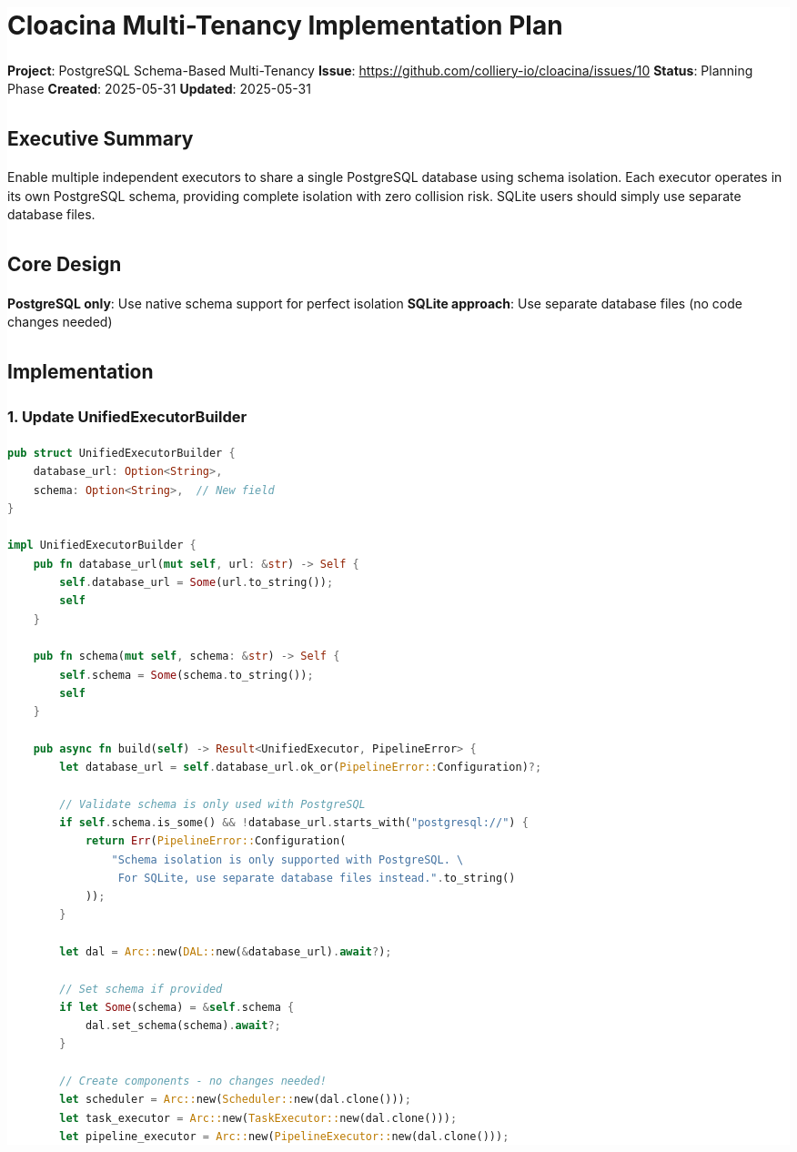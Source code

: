 # Cloacina Multi-Tenancy Implementation Plan

**Project**: PostgreSQL Schema-Based Multi-Tenancy
**Issue**: https://github.com/colliery-io/cloacina/issues/10
**Status**: Planning Phase
**Created**: 2025-05-31
**Updated**: 2025-05-31

## Executive Summary

Enable multiple independent executors to share a single PostgreSQL database using schema isolation. Each executor operates in its own PostgreSQL schema, providing complete isolation with zero collision risk. SQLite users should simply use separate database files.

## Core Design

**PostgreSQL only**: Use native schema support for perfect isolation
**SQLite approach**: Use separate database files (no code changes needed)

## Implementation

### 1. Update UnifiedExecutorBuilder

```rust
pub struct UnifiedExecutorBuilder {
    database_url: Option<String>,
    schema: Option<String>,  // New field
}

impl UnifiedExecutorBuilder {
    pub fn database_url(mut self, url: &str) -> Self {
        self.database_url = Some(url.to_string());
        self
    }

    pub fn schema(mut self, schema: &str) -> Self {
        self.schema = Some(schema.to_string());
        self
    }

    pub async fn build(self) -> Result<UnifiedExecutor, PipelineError> {
        let database_url = self.database_url.ok_or(PipelineError::Configuration)?;

        // Validate schema is only used with PostgreSQL
        if self.schema.is_some() && !database_url.starts_with("postgresql://") {
            return Err(PipelineError::Configuration(
                "Schema isolation is only supported with PostgreSQL. \
                 For SQLite, use separate database files instead.".to_string()
            ));
        }

        let dal = Arc::new(DAL::new(&database_url).await?);

        // Set schema if provided
        if let Some(schema) = &self.schema {
            dal.set_schema(schema).await?;
        }

        // Create components - no changes needed!
        let scheduler = Arc::new(Scheduler::new(dal.clone()));
        let task_executor = Arc::new(TaskExecutor::new(dal.clone()));
        let pipeline_executor = Arc::new(PipelineExecutor::new(dal.clone()));
```